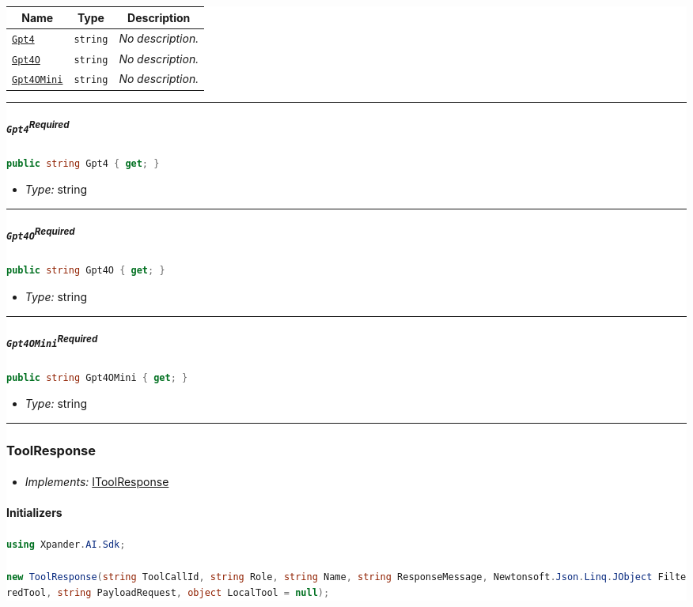 | **Name** | **Type** | **Description** |
| --- | --- | --- |
| <code><a href="#xpander-sdk.OpenAISupportedModels.property.GPT_4">Gpt4</a></code> | <code>string</code> | *No description.* |
| <code><a href="#xpander-sdk.OpenAISupportedModels.property.GPT_4_O">Gpt4O</a></code> | <code>string</code> | *No description.* |
| <code><a href="#xpander-sdk.OpenAISupportedModels.property.GPT_4_O_MINI">Gpt4OMini</a></code> | <code>string</code> | *No description.* |

---

##### `Gpt4`<sup>Required</sup> <a name="Gpt4" id="xpander-sdk.OpenAISupportedModels.property.GPT_4"></a>

```csharp
public string Gpt4 { get; }
```

- *Type:* string

---

##### `Gpt4O`<sup>Required</sup> <a name="Gpt4O" id="xpander-sdk.OpenAISupportedModels.property.GPT_4_O"></a>

```csharp
public string Gpt4O { get; }
```

- *Type:* string

---

##### `Gpt4OMini`<sup>Required</sup> <a name="Gpt4OMini" id="xpander-sdk.OpenAISupportedModels.property.GPT_4_O_MINI"></a>

```csharp
public string Gpt4OMini { get; }
```

- *Type:* string

---

### ToolResponse <a name="ToolResponse" id="xpander-sdk.ToolResponse"></a>

- *Implements:* <a href="#xpander-sdk.IToolResponse">IToolResponse</a>

#### Initializers <a name="Initializers" id="xpander-sdk.ToolResponse.Initializer"></a>

```csharp
using Xpander.AI.Sdk;

new ToolResponse(string ToolCallId, string Role, string Name, string ResponseMessage, Newtonsoft.Json.Linq.JObject FilteredTool, string PayloadRequest, object LocalTool = null);
```
